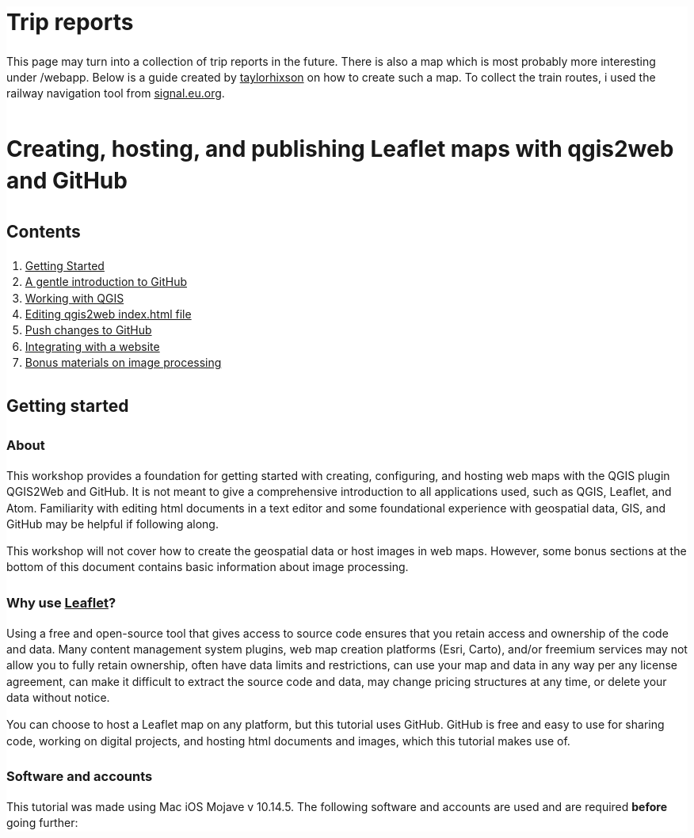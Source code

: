 <a id="top"></a>
# Trip reports
This page may turn into a collection of trip reports in the future. There is also a map which is most probably more interesting under /webapp.
Below is a guide created by [taylorhixson](https://github.com/taylorhixson) on how to create such a map. To collect the train routes, i used the railway navigation tool from [signal.eu.org](https://signal.eu.org/osm/).

# Creating, hosting, and publishing Leaflet maps with qgis2web and GitHub
## Contents
1. [Getting Started](#start)
2. [A gentle introduction to GitHub](#introGit)
3. [Working with QGIS](#qgis)
4. [Editing qgis2web index.html file](#index)
5. [Push changes to GitHub](#push)
6. [Integrating with a website](#web)
7. [Bonus materials on image processing](#bonus)
<a id="start"></a>
## Getting started

### About
This workshop provides a foundation for getting started with creating, configuring, and hosting web maps with the QGIS plugin QGIS2Web and GitHub. It is not meant to give a comprehensive introduction to all applications used, such as QGIS, Leaflet, and Atom. Familiarity with editing html documents in a text editor and some foundational experience with geospatial data, GIS, and GitHub may be helpful if following along.

This workshop will not cover how to create the geospatial data or host images in web maps. However, some bonus sections at the bottom of this document contains basic information about image processing.

### Why use [Leaflet](https://leafletjs.com/)?
Using a free and open-source tool that gives access to source code ensures that you retain access and ownership of the code and data. Many content management system plugins, web map creation platforms (Esri, Carto), and/or freemium services may not allow you to fully retain ownership, often have data limits and restrictions, can use your map and data in any way per any license agreement, can make it difficult to extract the source code and data, may change pricing structures at any time, or delete your data without notice.

You can choose to host a Leaflet map on any platform, but this tutorial uses GitHub. GitHub is free and easy to use for sharing code, working on digital projects, and hosting html documents and images, which this tutorial makes use of.

### Software and accounts
This tutorial was made using Mac iOS Mojave v 10.14.5. The following software and accounts are used and are required **before** going further:
